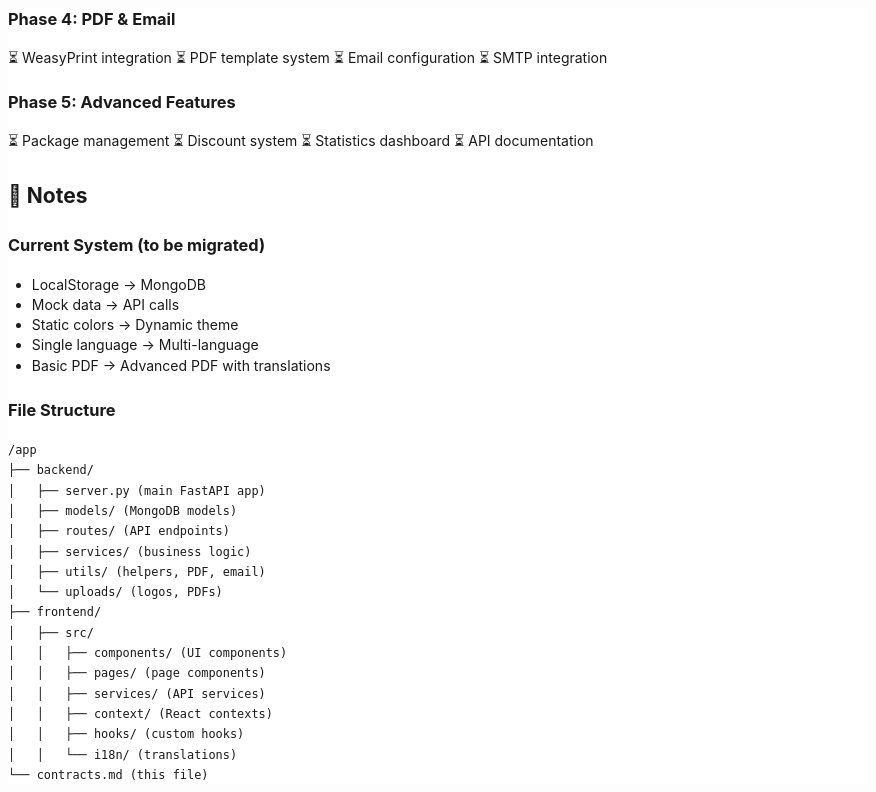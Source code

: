 ### Phase 4: PDF & Email
⏳ WeasyPrint integration
⏳ PDF template system
⏳ Email configuration
⏳ SMTP integration

### Phase 5: Advanced Features
⏳ Package management
⏳ Discount system
⏳ Statistics dashboard
⏳ API documentation

## 📝 Notes

### Current System (to be migrated)
- LocalStorage → MongoDB
- Mock data → API calls
- Static colors → Dynamic theme
- Single language → Multi-language
- Basic PDF → Advanced PDF with translations

### File Structure
```
/app
├── backend/
│   ├── server.py (main FastAPI app)
│   ├── models/ (MongoDB models)
│   ├── routes/ (API endpoints)
│   ├── services/ (business logic)
│   ├── utils/ (helpers, PDF, email)
│   └── uploads/ (logos, PDFs)
├── frontend/
│   ├── src/
│   │   ├── components/ (UI components)
│   │   ├── pages/ (page components)
│   │   ├── services/ (API services)
│   │   ├── context/ (React contexts)
│   │   ├── hooks/ (custom hooks)
│   │   └── i18n/ (translations)
└── contracts.md (this file)
```
